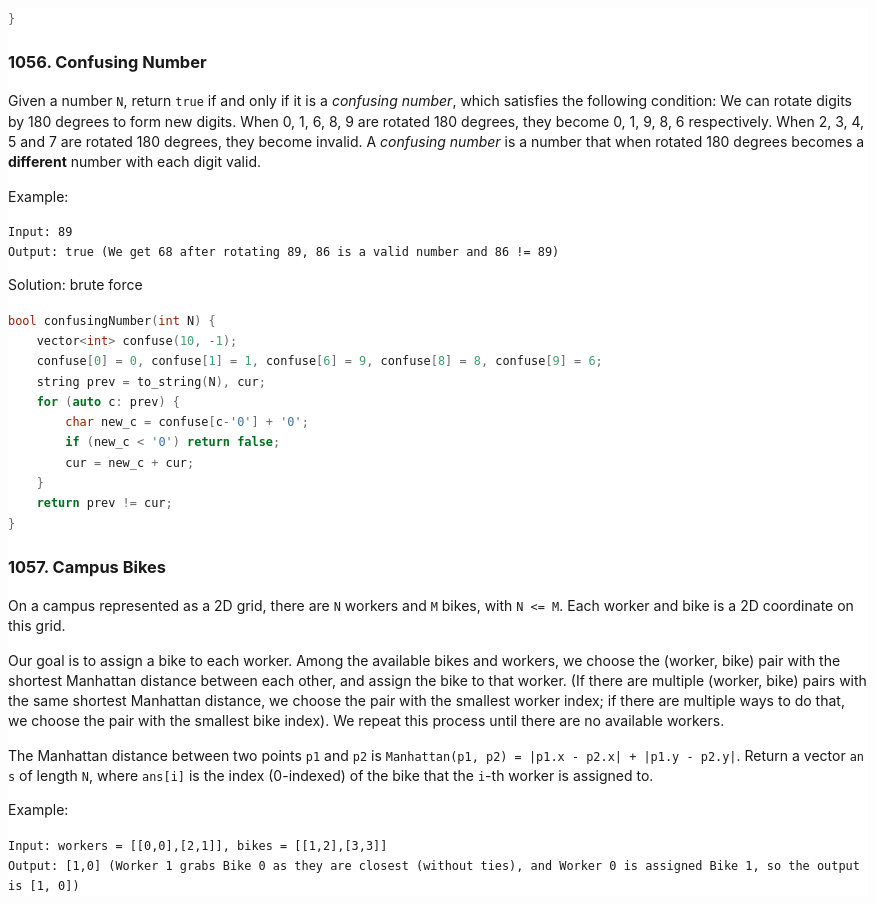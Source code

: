 ```cpp
}
```

### 1056. Confusing Number

Given a number `N`, return `true` if and only if it is a *confusing number*, which satisfies the following condition: We can rotate digits by 180 degrees to form new digits. When 0, 1, 6, 8, 9 are rotated 180 degrees, they become 0, 1, 9, 8, 6 respectively. When 2, 3, 4, 5 and 7 are rotated 180 degrees, they become invalid. A *confusing number* is a number that when rotated 180 degrees becomes a **different** number with each digit valid.

Example:

```
Input: 89
Output: true (We get 68 after rotating 89, 86 is a valid number and 86 != 89)
```

Solution: brute force

```cpp
bool confusingNumber(int N) {
    vector<int> confuse(10, -1);
    confuse[0] = 0, confuse[1] = 1, confuse[6] = 9, confuse[8] = 8, confuse[9] = 6;
    string prev = to_string(N), cur;
    for (auto c: prev) {
        char new_c = confuse[c-'0'] + '0';
        if (new_c < '0') return false;
        cur = new_c + cur;
    }
    return prev != cur;
}
```

### 1057. Campus Bikes

On a campus represented as a 2D grid, there are `N` workers and `M` bikes, with `N <= M`. Each worker and bike is a 2D coordinate on this grid.

Our goal is to assign a bike to each worker. Among the available bikes and workers, we choose the (worker, bike) pair with the shortest Manhattan distance between each other, and assign the bike to that worker. (If there are multiple (worker, bike) pairs with the same shortest Manhattan distance, we choose the pair with the smallest worker index; if there are multiple ways to do that, we choose the pair with the smallest bike index). We repeat this process until there are no available workers.

The Manhattan distance between two points `p1` and `p2` is `Manhattan(p1, p2) = |p1.x - p2.x| + |p1.y - p2.y|`. Return a vector `ans` of length `N`, where `ans[i]` is the index (0-indexed) of the bike that the `i`-th worker is assigned to.

Example:

```
Input: workers = [[0,0],[2,1]], bikes = [[1,2],[3,3]]
Output: [1,0] (Worker 1 grabs Bike 0 as they are closest (without ties), and Worker 0 is assigned Bike 1, so the output is [1, 0])
```
